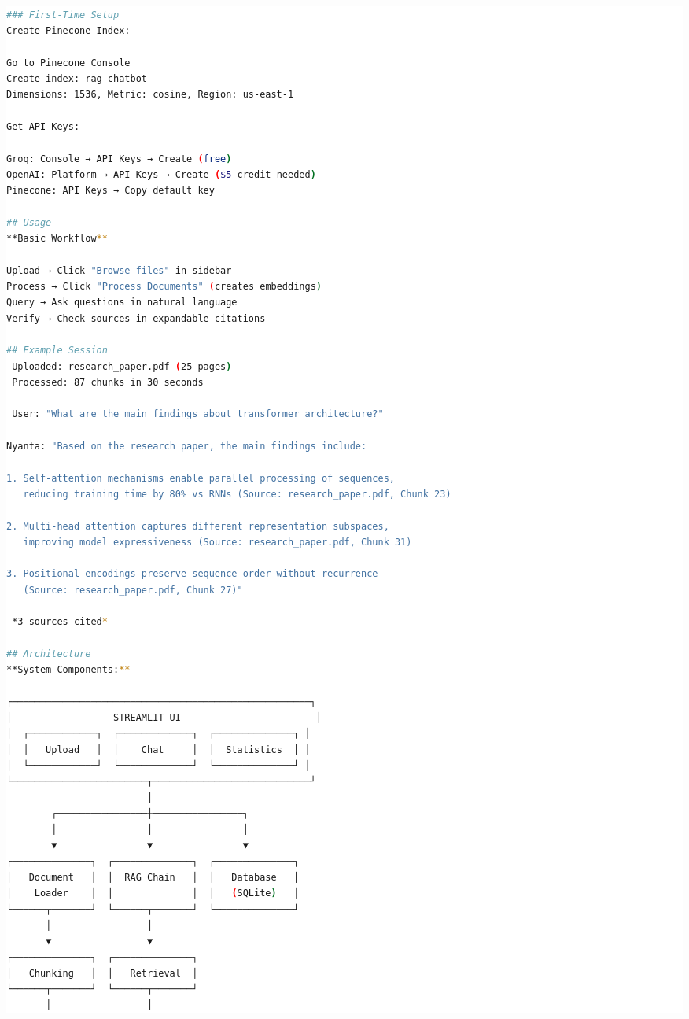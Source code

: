 ```bash
### First-Time Setup
Create Pinecone Index:

Go to Pinecone Console
Create index: rag-chatbot
Dimensions: 1536, Metric: cosine, Region: us-east-1

Get API Keys:

Groq: Console → API Keys → Create (free)
OpenAI: Platform → API Keys → Create ($5 credit needed)
Pinecone: API Keys → Copy default key

## Usage
**Basic Workflow**

Upload → Click "Browse files" in sidebar
Process → Click "Process Documents" (creates embeddings)
Query → Ask questions in natural language
Verify → Check sources in expandable citations

## Example Session
 Uploaded: research_paper.pdf (25 pages)
 Processed: 87 chunks in 30 seconds

 User: "What are the main findings about transformer architecture?"

Nyanta: "Based on the research paper, the main findings include:

1. Self-attention mechanisms enable parallel processing of sequences, 
   reducing training time by 80% vs RNNs (Source: research_paper.pdf, Chunk 23)

2. Multi-head attention captures different representation subspaces,
   improving model expressiveness (Source: research_paper.pdf, Chunk 31)

3. Positional encodings preserve sequence order without recurrence
   (Source: research_paper.pdf, Chunk 27)"

 *3 sources cited*

## Architecture
**System Components:**

┌─────────────────────────────────────────────────────┐
│                  STREAMLIT UI                        │
│  ┌────────────┐  ┌─────────────┐  ┌──────────────┐ │
│  │   Upload   │  │    Chat     │  │  Statistics  │ │
│  └────────────┘  └─────────────┘  └──────────────┘ │
└────────────────────────┬────────────────────────────┘
                         │
        ┌────────────────┼────────────────┐
        │                │                │
        ▼                ▼                ▼
┌──────────────┐  ┌──────────────┐  ┌──────────────┐
│   Document   │  │  RAG Chain   │  │   Database   │
│    Loader    │  │              │  │   (SQLite)   │
└──────┬───────┘  └──────┬───────┘  └──────────────┘
       │                 │
       ▼                 ▼
┌──────────────┐  ┌──────────────┐
│   Chunking   │  │   Retrieval  │
└──────┬───────┘  └──────┬───────┘
       │                 │
```